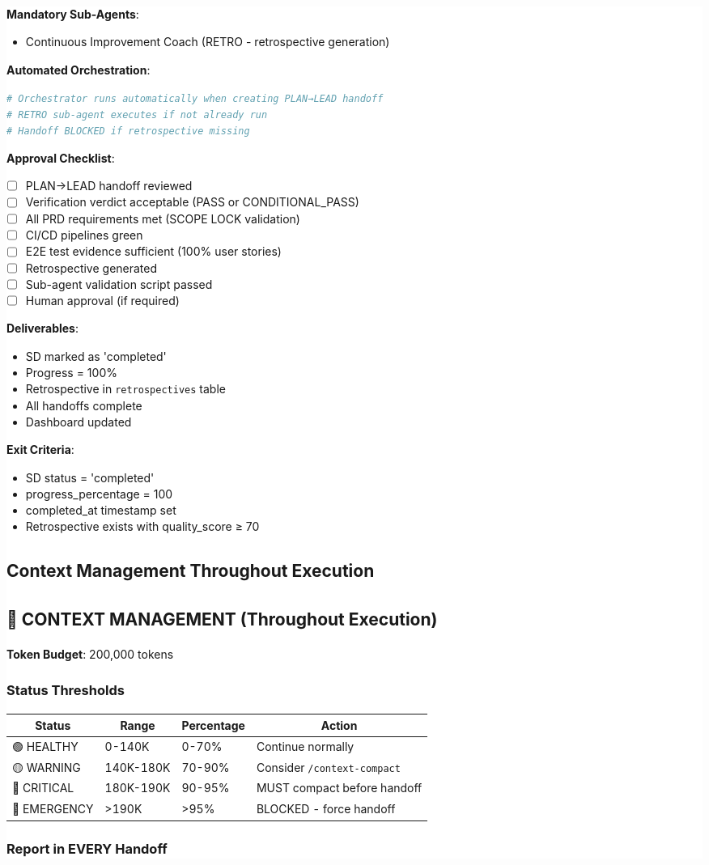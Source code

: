 **Mandatory Sub-Agents**:
- Continuous Improvement Coach (RETRO - retrospective generation)

**Automated Orchestration**:
```bash
# Orchestrator runs automatically when creating PLAN→LEAD handoff
# RETRO sub-agent executes if not already run
# Handoff BLOCKED if retrospective missing
```

**Approval Checklist**:
- [ ] PLAN→LEAD handoff reviewed
- [ ] Verification verdict acceptable (PASS or CONDITIONAL_PASS)
- [ ] All PRD requirements met (SCOPE LOCK validation)
- [ ] CI/CD pipelines green
- [ ] E2E test evidence sufficient (100% user stories)
- [ ] Retrospective generated
- [ ] Sub-agent validation script passed
- [ ] Human approval (if required)

**Deliverables**:
- SD marked as 'completed'
- Progress = 100%
- Retrospective in `retrospectives` table
- All handoffs complete
- Dashboard updated

**Exit Criteria**:
- SD status = 'completed'
- progress_percentage = 100
- completed_at timestamp set
- Retrospective exists with quality_score ≥ 70


## Context Management Throughout Execution

## 🧠 CONTEXT MANAGEMENT (Throughout Execution)

**Token Budget**: 200,000 tokens

### Status Thresholds

| Status | Range | Percentage | Action |
|--------|-------|------------|--------|
| 🟢 HEALTHY | 0-140K | 0-70% | Continue normally |
| 🟡 WARNING | 140K-180K | 70-90% | Consider `/context-compact` |
| 🔴 CRITICAL | 180K-190K | 90-95% | MUST compact before handoff |
| 🚨 EMERGENCY | >190K | >95% | BLOCKED - force handoff |

### Report in EVERY Handoff
